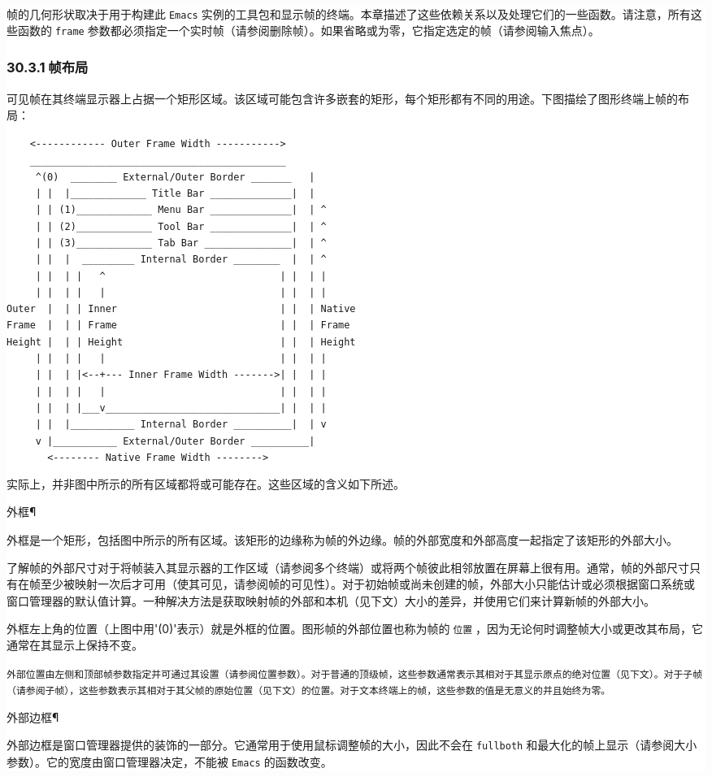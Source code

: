 帧的几何形状取决于用于构建此 `Emacs` 实例的工具包和显示帧的终端。本章描述了这些依赖关系以及处理它们的一些函数。请注意，所有这些函数的 `frame` 参数都必须指定一个实时帧（请参阅删除帧）。如果省略或为零，它指定选定的帧（请参阅输入焦点）。


<a id="orge526303"></a>

### 30.3.1 帧布局

可见帧在其终端显示器上占据一个矩形区域。该区域可能包含许多嵌套的矩形，每个矩形都有不同的用途。下图描绘了图形终端上帧的布局：

    	<------------ Outer Frame Width ----------->
    	____________________________________________
         ^(0)  ________ External/Outer Border _______   |
         | |  |_____________ Title Bar ______________|  |
         | | (1)_____________ Menu Bar ______________|  | ^
         | | (2)_____________ Tool Bar ______________|  | ^
         | | (3)_____________ Tab Bar _______________|  | ^
         | |  |  _________ Internal Border ________  |  | ^
         | |  | |   ^                              | |  | |
         | |  | |   |                              | |  | |
    Outer  |  | | Inner                            | |  | Native
    Frame  |  | | Frame                            | |  | Frame
    Height |  | | Height                           | |  | Height
         | |  | |   |                              | |  | |
         | |  | |<--+--- Inner Frame Width ------->| |  | |
         | |  | |   |                              | |  | |
         | |  | |___v______________________________| |  | |
         | |  |___________ Internal Border __________|  | v
         v |___________ External/Outer Border __________|
    	   <-------- Native Frame Width -------->

实际上，并非图中所示的所有区域都将或可能存在。这些区域的含义如下所述。

外框¶

外框是一个矩形，包括图中所示的所有区域。该矩形的边缘称为帧的外边缘。帧的外部宽度和外部高度一起指定了该矩形的外部大小。

了解帧的外部尺寸对于将帧装入其显示器的工作区域（请参阅多个终端）或将两个帧彼此相邻放置在屏幕上很有用。通常，帧的外部尺寸只有在帧至少被映射一次后才可用（使其可见，请参阅帧的可见性）。对于初始帧或尚未创建的帧，外部大小只能估计或必须根据窗口系统或窗口管理器的默认值计算。一种解决方法是获取映射帧的外部和本机（见下文）大小的差异，并使用它们来计算新帧的外部大小。

外框左上角的位置（上图中用'(0)'表示）就是外框的位置。图形帧的外部位置也称为帧的 `位置` ，因为无论何时调整帧大小或更改其布局，它通常在其显示上保持不变。

    外部位置由左侧和顶部帧参数指定并可通过其设置（请参阅位置参数）。对于普通的顶级帧，这些参数通常表示其相对于其显示原点的绝对位置（见下文）。对于子帧（请参阅子帧），这些参数表示其相对于其父帧的原始位置（见下文）的位置。对于文本终端上的帧，这些参数的值是无意义的并且始终为零。
外部边框¶

外部边框是窗口管理器提供的装饰的一部分。它通常用于使用鼠标调整帧的大小，因此不会在 `fullboth` 和最大化的帧上显示（请参阅大小参数）。它的宽度由窗口管理器决定，不能被 `Emacs` 的函数改变。
